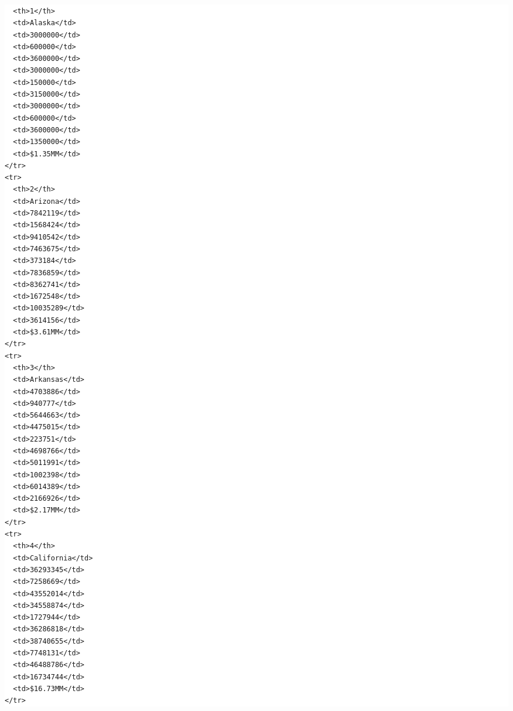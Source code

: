       <th>1</th>
      <td>Alaska</td>
      <td>3000000</td>
      <td>600000</td>
      <td>3600000</td>
      <td>3000000</td>
      <td>150000</td>
      <td>3150000</td>
      <td>3000000</td>
      <td>600000</td>
      <td>3600000</td>
      <td>1350000</td>
      <td>$1.35MM</td>
    </tr>
    <tr>
      <th>2</th>
      <td>Arizona</td>
      <td>7842119</td>
      <td>1568424</td>
      <td>9410542</td>
      <td>7463675</td>
      <td>373184</td>
      <td>7836859</td>
      <td>8362741</td>
      <td>1672548</td>
      <td>10035289</td>
      <td>3614156</td>
      <td>$3.61MM</td>
    </tr>
    <tr>
      <th>3</th>
      <td>Arkansas</td>
      <td>4703886</td>
      <td>940777</td>
      <td>5644663</td>
      <td>4475015</td>
      <td>223751</td>
      <td>4698766</td>
      <td>5011991</td>
      <td>1002398</td>
      <td>6014389</td>
      <td>2166926</td>
      <td>$2.17MM</td>
    </tr>
    <tr>
      <th>4</th>
      <td>California</td>
      <td>36293345</td>
      <td>7258669</td>
      <td>43552014</td>
      <td>34558874</td>
      <td>1727944</td>
      <td>36286818</td>
      <td>38740655</td>
      <td>7748131</td>
      <td>46488786</td>
      <td>16734744</td>
      <td>$16.73MM</td>
    </tr>
  </tbody>
</table>
</div>
